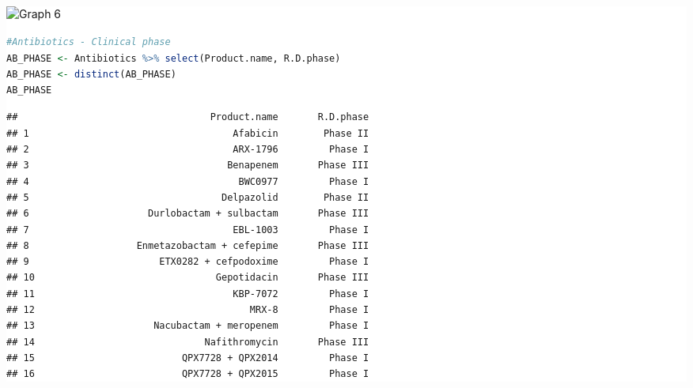 ![Graph 6](https://github.com/BLakshana/Hackbio_cancer_internship/blob/main/STAGE2_DATA-VISUALIZATION%20OF%20ANTIMICROBIAL%20PRODUCTS%20IN%20CLINICAL%20DEVELOPMENT%20(WHO-Nov%202021)/STAGE2_DATA-VISUALIZATION-OF-ANTIMICROBIAL-PRODUCTS_files/figure-markdown_github/unnamed-chunk-6-1.png)

``` r
#Antibiotics - Clinical phase
AB_PHASE <- Antibiotics %>% select(Product.name, R.D.phase)
AB_PHASE <- distinct(AB_PHASE)
AB_PHASE
```

    ##                                  Product.name       R.D.phase
    ## 1                                    Afabicin        Phase II
    ## 2                                    ARX-1796         Phase I
    ## 3                                   Benapenem       Phase III
    ## 4                                     BWC0977         Phase I
    ## 5                                  Delpazolid        Phase II
    ## 6                     Durlobactam + sulbactam       Phase III
    ## 7                                    EBL-1003         Phase I
    ## 8                   Enmetazobactam + cefepime       Phase III
    ## 9                       ETX0282 + cefpodoxime         Phase I
    ## 10                                Gepotidacin       Phase III
    ## 11                                   KBP-7072         Phase I
    ## 12                                      MRX-8         Phase I
    ## 13                     Nacubactam + meropenem         Phase I
    ## 14                              Nafithromycin       Phase III
    ## 15                          QPX7728 + QPX2014         Phase I
    ## 16                          QPX7728 + QPX2015         Phase I
